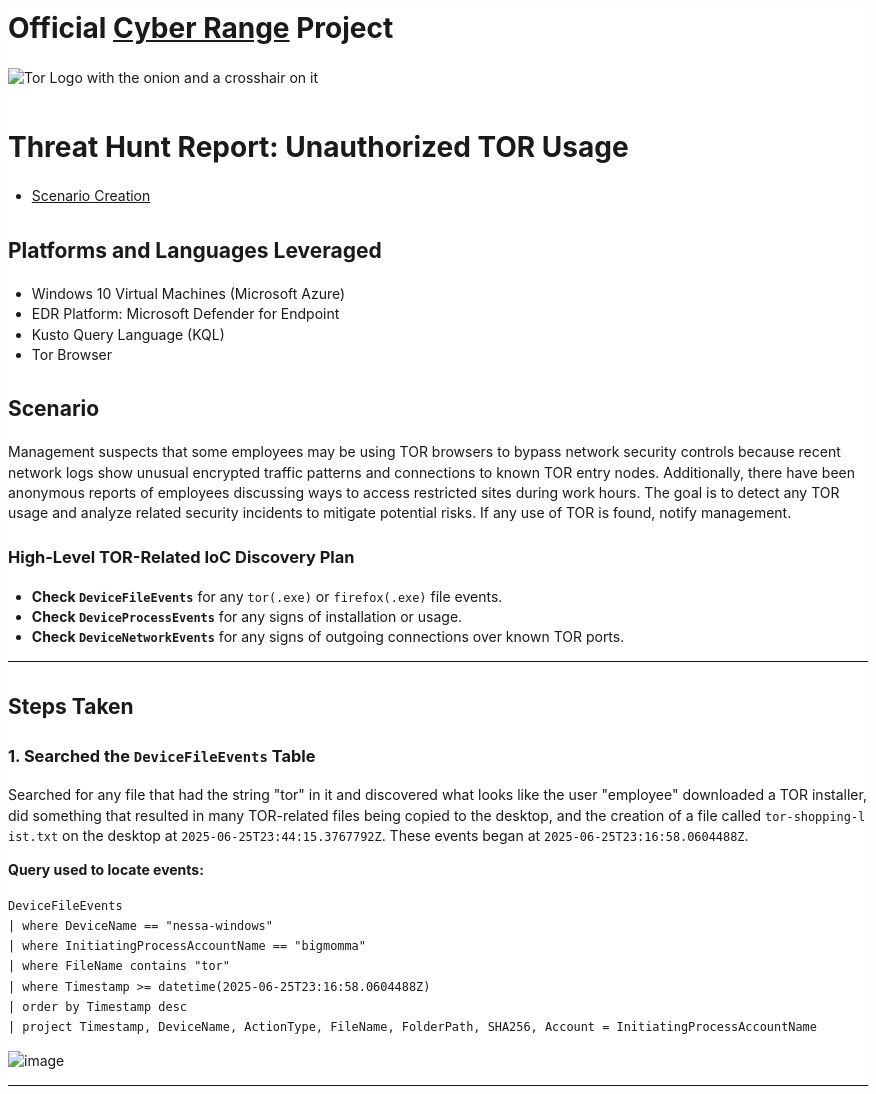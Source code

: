 # Official [Cyber Range](http://joshmadakor.tech/cyber-range) Project

<img width="400" src="https://github.com/user-attachments/assets/44bac428-01bb-4fe9-9d85-96cba7698bee" alt="Tor Logo with the onion and a crosshair on it"/>

# Threat Hunt Report: Unauthorized TOR Usage
- [Scenario Creation](https://github.com/VanessaMancia/threat-hunting-scenario-tor/blob/main/threat-hunting-scenario-tor-event-creation.md)

## Platforms and Languages Leveraged
- Windows 10 Virtual Machines (Microsoft Azure)
- EDR Platform: Microsoft Defender for Endpoint
- Kusto Query Language (KQL)
- Tor Browser

##  Scenario

Management suspects that some employees may be using TOR browsers to bypass network security controls because recent network logs show unusual encrypted traffic patterns and connections to known TOR entry nodes. Additionally, there have been anonymous reports of employees discussing ways to access restricted sites during work hours. The goal is to detect any TOR usage and analyze related security incidents to mitigate potential risks. If any use of TOR is found, notify management.

### High-Level TOR-Related IoC Discovery Plan

- **Check `DeviceFileEvents`** for any `tor(.exe)` or `firefox(.exe)` file events.
- **Check `DeviceProcessEvents`** for any signs of installation or usage.
- **Check `DeviceNetworkEvents`** for any signs of outgoing connections over known TOR ports.

---

## Steps Taken

### 1. Searched the `DeviceFileEvents` Table

Searched for any file that had the string "tor" in it and discovered what looks like the user "employee" downloaded a TOR installer, did something that resulted in many TOR-related files being copied to the desktop, and the creation of a file called `tor-shopping-list.txt` on the desktop at `2025-06-25T23:44:15.3767792Z`. These events began at `2025-06-25T23:16:58.0604488Z`.

**Query used to locate events:**

```kql
DeviceFileEvents  
| where DeviceName == "nessa-windows"  
| where InitiatingProcessAccountName == "bigmomma"  
| where FileName contains "tor"  
| where Timestamp >= datetime(2025-06-25T23:16:58.0604488Z)  
| order by Timestamp desc  
| project Timestamp, DeviceName, ActionType, FileName, FolderPath, SHA256, Account = InitiatingProcessAccountName
```
<img width="1212" alt="image" src="https://github.com/user-attachments/assets/7071b27b-3b2c-4284-ba2a-43581ed20424">

---